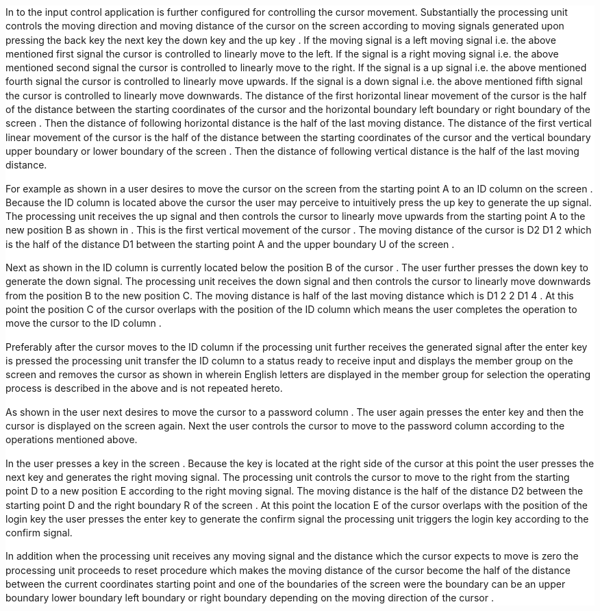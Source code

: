 In to the input control application is further configured for controlling the cursor movement. Substantially the processing unit controls the moving direction and moving distance of the cursor on the screen according to moving signals generated upon pressing the back key the next key the down key and the up key . If the moving signal is a left moving signal i.e. the above mentioned first signal the cursor is controlled to linearly move to the left. If the signal is a right moving signal i.e. the above mentioned second signal the cursor is controlled to linearly move to the right. If the signal is a up signal i.e. the above mentioned fourth signal the cursor is controlled to linearly move upwards. If the signal is a down signal i.e. the above mentioned fifth signal the cursor is controlled to linearly move downwards. The distance of the first horizontal linear movement of the cursor is the half of the distance between the starting coordinates of the cursor and the horizontal boundary left boundary or right boundary of the screen . Then the distance of following horizontal distance is the half of the last moving distance. The distance of the first vertical linear movement of the cursor is the half of the distance between the starting coordinates of the cursor and the vertical boundary upper boundary or lower boundary of the screen . Then the distance of following vertical distance is the half of the last moving distance.

For example as shown in a user desires to move the cursor on the screen from the starting point A to an ID column on the screen . Because the ID column is located above the cursor the user may perceive to intuitively press the up key to generate the up signal. The processing unit receives the up signal and then controls the cursor to linearly move upwards from the starting point A to the new position B as shown in . This is the first vertical movement of the cursor . The moving distance of the cursor is D2 D1 2 which is the half of the distance D1 between the starting point A and the upper boundary U of the screen .

Next as shown in the ID column is currently located below the position B of the cursor . The user further presses the down key to generate the down signal. The processing unit receives the down signal and then controls the cursor to linearly move downwards from the position B to the new position C. The moving distance is half of the last moving distance which is D1 2 2 D1 4 . At this point the position C of the cursor overlaps with the position of the ID column which means the user completes the operation to move the cursor to the ID column .

Preferably after the cursor moves to the ID column if the processing unit further receives the generated signal after the enter key is pressed the processing unit transfer the ID column to a status ready to receive input and displays the member group on the screen and removes the cursor as shown in wherein English letters are displayed in the member group for selection the operating process is described in the above and is not repeated hereto.

As shown in the user next desires to move the cursor to a password column . The user again presses the enter key and then the cursor is displayed on the screen again. Next the user controls the cursor to move to the password column according to the operations mentioned above.

In the user presses a key in the screen . Because the key is located at the right side of the cursor at this point the user presses the next key and generates the right moving signal. The processing unit controls the cursor to move to the right from the starting point D to a new position E according to the right moving signal. The moving distance is the half of the distance D2 between the starting point D and the right boundary R of the screen . At this point the location E of the cursor overlaps with the position of the login key the user presses the enter key to generate the confirm signal the processing unit triggers the login key according to the confirm signal.

In addition when the processing unit receives any moving signal and the distance which the cursor expects to move is zero the processing unit proceeds to reset procedure which makes the moving distance of the cursor become the half of the distance between the current coordinates starting point and one of the boundaries of the screen were the boundary can be an upper boundary lower boundary left boundary or right boundary depending on the moving direction of the cursor .
